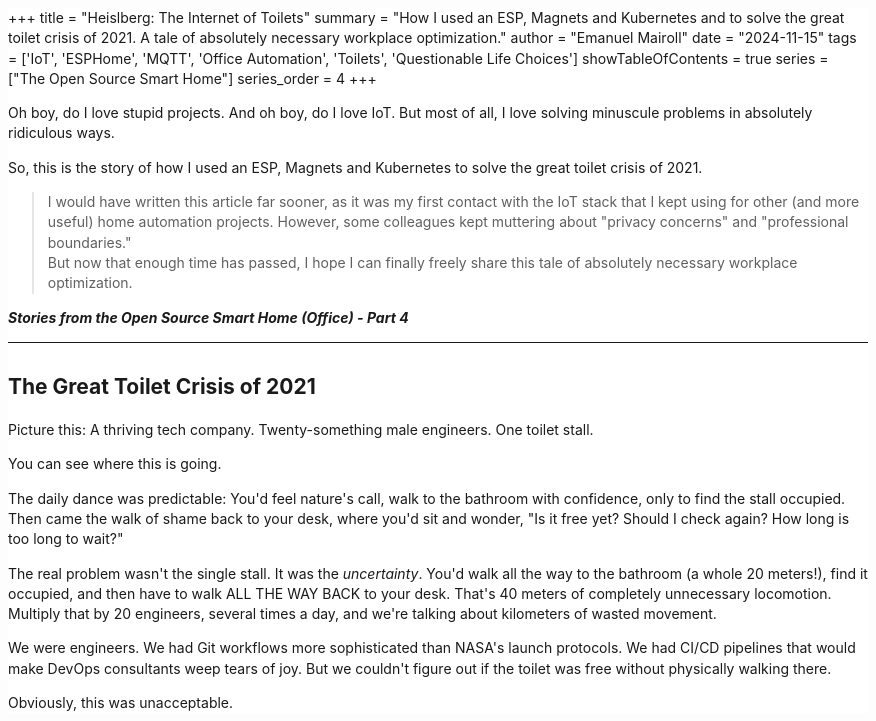 +++
title = "Heislberg: The Internet of Toilets"
summary = "How I used an ESP, Magnets and Kubernetes and to solve the great toilet crisis of 2021. A tale of absolutely necessary workplace optimization."
author = "Emanuel Mairoll"
date = "2024-11-15"
tags = ['IoT', 'ESPHome', 'MQTT', 'Office Automation', 'Toilets', 'Questionable Life Choices']
showTableOfContents = true
series = ["The Open Source Smart Home"]
series_order = 4
+++

Oh boy, do I love stupid projects. And oh boy, do I love IoT. But most of all, I love solving minuscule problems in absolutely ridiculous ways. 

So, this is the story of how I used an ESP, Magnets and Kubernetes to solve the great toilet crisis of 2021.

> I would have written this article far sooner, as it was my first contact with the IoT stack that I kept using for other (and more useful) home automation projects. However, some colleagues kept muttering about "privacy concerns" and "professional boundaries."
<br> But now that enough time has passed, I hope I can finally freely share this tale of absolutely necessary workplace optimization.

__*Stories from the Open Source Smart Home (Office) - Part 4*__

---

## The Great Toilet Crisis of 2021

Picture this: A thriving tech company. Twenty-something male engineers. One toilet stall.

You can see where this is going.

The daily dance was predictable: You'd feel nature's call, walk to the bathroom with confidence, only to find the stall occupied. Then came the walk of shame back to your desk, where you'd sit and wonder, "Is it free yet? Should I check again? How long is too long to wait?"

The real problem wasn't the single stall. It was the *uncertainty*. You'd walk all the way to the bathroom (a whole 20 meters!), find it occupied, and then have to walk ALL THE WAY BACK to your desk. That's 40 meters of completely unnecessary locomotion. Multiply that by 20 engineers, several times a day, and we're talking about kilometers of wasted movement.

We were engineers. We had Git workflows more sophisticated than NASA's launch protocols. We had CI/CD pipelines that would make DevOps consultants weep tears of joy. But we couldn't figure out if the toilet was free without physically walking there.

Obviously, this was unacceptable.
